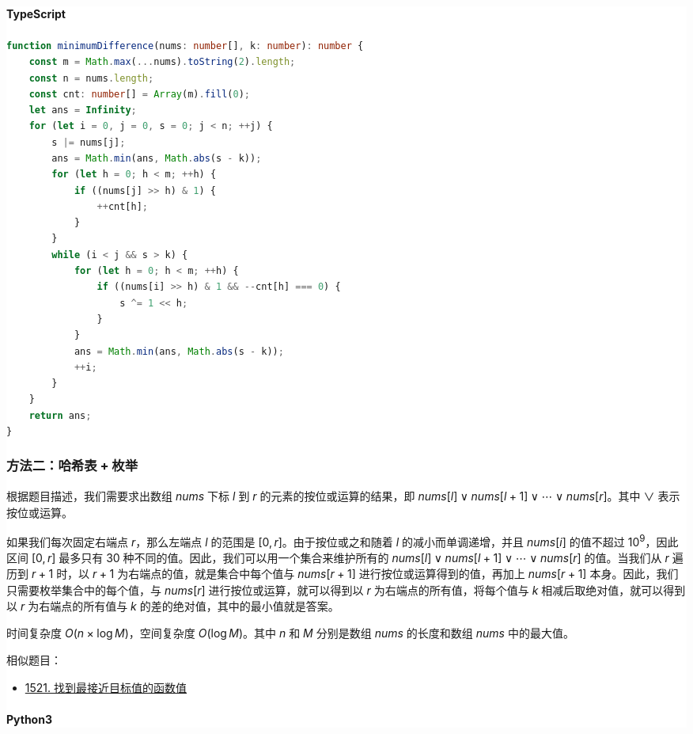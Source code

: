 #### TypeScript

```ts
function minimumDifference(nums: number[], k: number): number {
    const m = Math.max(...nums).toString(2).length;
    const n = nums.length;
    const cnt: number[] = Array(m).fill(0);
    let ans = Infinity;
    for (let i = 0, j = 0, s = 0; j < n; ++j) {
        s |= nums[j];
        ans = Math.min(ans, Math.abs(s - k));
        for (let h = 0; h < m; ++h) {
            if ((nums[j] >> h) & 1) {
                ++cnt[h];
            }
        }
        while (i < j && s > k) {
            for (let h = 0; h < m; ++h) {
                if ((nums[i] >> h) & 1 && --cnt[h] === 0) {
                    s ^= 1 << h;
                }
            }
            ans = Math.min(ans, Math.abs(s - k));
            ++i;
        }
    }
    return ans;
}
```







### 方法二：哈希表 + 枚举

根据题目描述，我们需要求出数组 $nums$ 下标 $l$ 到 $r$ 的元素的按位或运算的结果，即 $nums[l] \lor nums[l + 1] \lor \cdots \lor nums[r]$。其中 $\lor$ 表示按位或运算。

如果我们每次固定右端点 $r$，那么左端点 $l$ 的范围是 $[0, r]$。由于按位或之和随着 $l$ 的减小而单调递增，并且 $\textit{nums}[i]$ 的值不超过 $10^9$，因此区间 $[0, r]$ 最多只有 $30$ 种不同的值。因此，我们可以用一个集合来维护所有的 $nums[l] \lor nums[l + 1] \lor \cdots \lor nums[r]$ 的值。当我们从 $r$ 遍历到 $r+1$ 时，以 $r+1$ 为右端点的值，就是集合中每个值与 $nums[r + 1]$ 进行按位或运算得到的值，再加上 $nums[r + 1]$ 本身。因此，我们只需要枚举集合中的每个值，与 $nums[r]$ 进行按位或运算，就可以得到以 $r$ 为右端点的所有值，将每个值与 $k$ 相减后取绝对值，就可以得到以 $r$ 为右端点的所有值与 $k$ 的差的绝对值，其中的最小值就是答案。

时间复杂度 $O(n \times \log M)$，空间复杂度 $O(\log M)$。其中 $n$ 和 $M$ 分别是数组 $nums$ 的长度和数组 $nums$ 中的最大值。

相似题目：

-   [1521. 找到最接近目标值的函数值](https://github.com/doocs/leetcode/blob/main/solution/1500-1599/1521.Find%20a%20Value%20of%20a%20Mysterious%20Function%20Closest%20to%20Target/README.md)



#### Python3
